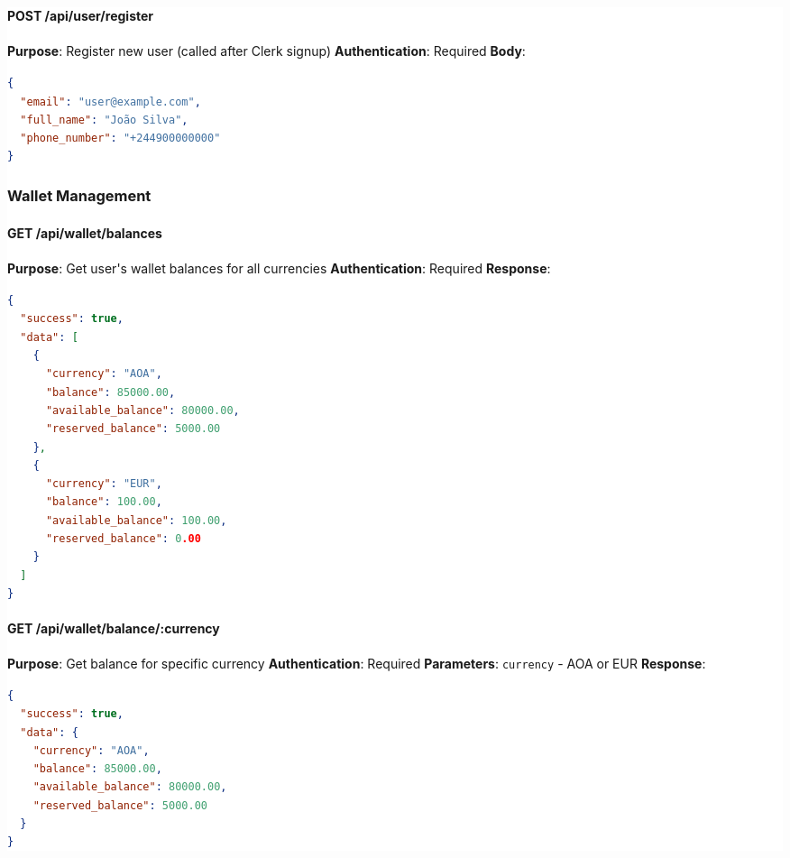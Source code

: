 #### POST /api/user/register
**Purpose**: Register new user (called after Clerk signup)
**Authentication**: Required
**Body**:
```json
{
  "email": "user@example.com",
  "full_name": "João Silva",
  "phone_number": "+244900000000"
}
```

### Wallet Management

#### GET /api/wallet/balances
**Purpose**: Get user's wallet balances for all currencies
**Authentication**: Required
**Response**:
```json
{
  "success": true,
  "data": [
    {
      "currency": "AOA",
      "balance": 85000.00,
      "available_balance": 80000.00,
      "reserved_balance": 5000.00
    },
    {
      "currency": "EUR",
      "balance": 100.00,
      "available_balance": 100.00,
      "reserved_balance": 0.00
    }
  ]
}
```

#### GET /api/wallet/balance/:currency
**Purpose**: Get balance for specific currency
**Authentication**: Required
**Parameters**: `currency` - AOA or EUR
**Response**:
```json
{
  "success": true,
  "data": {
    "currency": "AOA",
    "balance": 85000.00,
    "available_balance": 80000.00,
    "reserved_balance": 5000.00
  }
}
```
